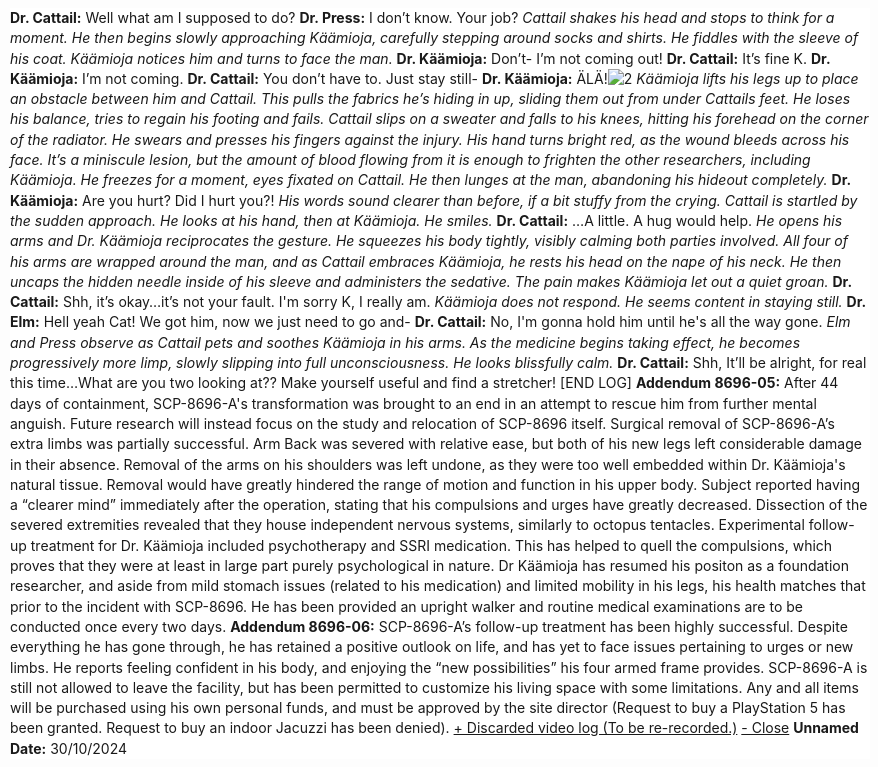**Dr. Cattail:** Well what am I supposed to do?
**Dr. Press:** I don’t know. Your job?
_Cattail shakes his head and stops to think for a moment. He then begins slowly approaching Käämioja, carefully stepping around socks and shirts. He fiddles with the sleeve of his coat. Käämioja notices him and turns to face the man._
**Dr. Käämioja:** Don’t- I’m not coming out!
**Dr. Cattail:** It’s fine K.
**Dr. Käämioja:** I’m not coming.
**Dr. Cattail:** You don’t have to. Just stay still-
**Dr. Käämioja:** ÄLÄ!![2](javascript:;)
_Käämioja lifts his legs up to place an obstacle between him and Cattail. This pulls the fabrics he’s hiding in up, sliding them out from under Cattails feet. He loses his balance, tries to regain his footing and fails._
_Cattail slips on a sweater and falls to his knees, hitting his forehead on the corner of the radiator. He swears and presses his fingers against the injury. His hand turns bright red, as the wound bleeds across his face. It’s a miniscule lesion, but the amount of blood flowing from it is enough to frighten the other researchers, including Käämioja. He freezes for a moment, eyes fixated on Cattail. He then lunges at the man, abandoning his hideout completely._
**Dr. Käämioja:** Are you hurt? Did I hurt you?!
_His words sound clearer than before, if a bit stuffy from the crying. Cattail is startled by the sudden approach. He looks at his hand, then at Käämioja. He smiles._
**Dr. Cattail:** …A little. A hug would help.
_He opens his arms and Dr. Käämioja reciprocates the gesture. He squeezes his body tightly, visibly calming both parties involved. All four of his arms are wrapped around the man, and as Cattail embraces Käämioja, he rests his head on the nape of his neck. He then uncaps the hidden needle inside of his sleeve and administers the sedative. The pain makes Käämioja let out a quiet groan._
**Dr. Cattail:** Shh, it’s okay…it’s not your fault. I'm sorry K, I really am.
_Käämioja does not respond. He seems content in staying still._
**Dr. Elm:** Hell yeah Cat! We got him, now we just need to go and-
**Dr. Cattail:** No, I'm gonna hold him until he's all the way gone.
_Elm and Press observe as Cattail pets and soothes Käämioja in his arms. As the medicine begins taking effect, he becomes progressively more limp, slowly slipping into full unconsciousness. He looks blissfully calm._
**Dr. Cattail:** Shh, It’ll be alright, for real this time…What are you two looking at?? Make yourself useful and find a stretcher!
[END LOG]
**Addendum 8696-05:** After 44 days of containment, SCP-8696-A's transformation was brought to an end in an attempt to rescue him from further mental anguish. Future research will instead focus on the study and relocation of SCP-8696 itself.
Surgical removal of SCP-8696-A’s extra limbs was partially successful. Arm Back was severed with relative ease, but both of his new legs left considerable damage in their absence. Removal of the arms on his shoulders was left undone, as they were too well embedded within Dr. Käämioja's natural tissue. Removal would have greatly hindered the range of motion and function in his upper body.
Subject reported having a “clearer mind” immediately after the operation, stating that his compulsions and urges have greatly decreased. Dissection of the severed extremities revealed that they house independent nervous systems, similarly to octopus tentacles.
Experimental follow-up treatment for Dr. Käämioja included psychotherapy and SSRI medication. This has helped to quell the compulsions, which proves that they were at least in large part purely psychological in nature. Dr Käämioja has resumed his positon as a foundation researcher, and aside from mild stomach issues (related to his medication) and limited mobility in his legs, his health matches that prior to the incident with SCP-8696. He has been provided an upright walker and routine medical examinations are to be conducted once every two days.
**Addendum 8696-06:** SCP-8696-A’s follow-up treatment has been highly successful. Despite everything he has gone through, he has retained a positive outlook on life, and has yet to face issues pertaining to urges or new limbs. He reports feeling confident in his body, and enjoying the “new possibilities” his four armed frame provides.
SCP-8696-A is still not allowed to leave the facility, but has been permitted to customize his living space with some limitations. Any and all items will be purchased using his own personal funds, and must be approved by the site director (Request to buy a PlayStation 5 has been granted. Request to buy an indoor Jacuzzi has been denied).
[ \+ Discarded video log (To be re-recorded.)](javascript:;)
[\- Close](javascript:;)
**Unnamed**
**Date:** 30/10/2024